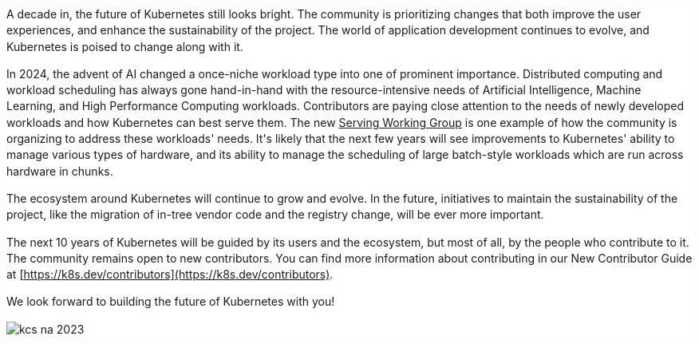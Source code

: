 A decade in, the future of Kubernetes still looks bright. The community is prioritizing changes that
both improve the user experiences, and enhance the sustainability of the project. The world of
application development continues to evolve, and Kubernetes is poised to change along with it.

In 2024, the advent of AI changed a once-niche workload type into one of prominent
importance. Distributed computing and workload scheduling has always gone hand-in-hand with the
resource-intensive needs of Artificial Intelligence, Machine Learning, and High Performance
Computing workloads. Contributors are paying close attention to the needs of newly developed
workloads and how Kubernetes can best serve them. The new
[Serving Working Group](https://github.com/kubernetes/community/tree/master/wg-serving) is one
example of how the community is organizing to address these workloads' needs. It's likely that the
next few years will see improvements to Kubernetes' ability to manage various types of hardware, and
its ability to manage the scheduling of large batch-style workloads which are run across hardware in
chunks.

The ecosystem around Kubernetes will continue to grow and evolve. In the future, initiatives to
maintain the sustainability of the project, like the migration of in-tree vendor code and the
registry change, will be ever more important.

The next 10 years of Kubernetes will be guided by its users and the ecosystem, but most of all, by
the people who contribute to it. The community remains open to new contributors. You can find more
information about contributing in our New Contributor Guide at
[https://k8s.dev/contributors](https://k8s.dev/contributors).

We look forward to building the future of Kubernetes with you!

![kcs na 2023](./images/kcsna2023.jpg)

